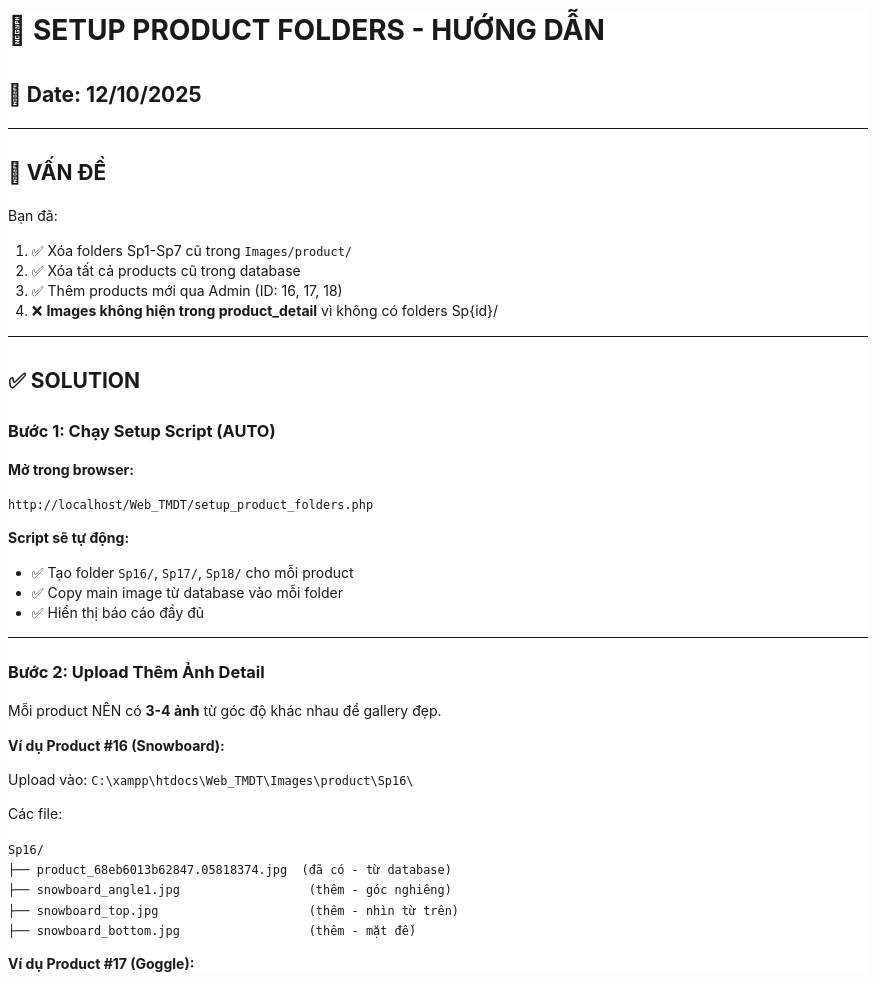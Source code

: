 # 🔧 SETUP PRODUCT FOLDERS - HƯỚNG DẪN

## 📅 Date: 12/10/2025

---

## 🎯 VẤN ĐỀ

Bạn đã:

1. ✅ Xóa folders Sp1-Sp7 cũ trong `Images/product/`
2. ✅ Xóa tất cả products cũ trong database
3. ✅ Thêm products mới qua Admin (ID: 16, 17, 18)
4. ❌ **Images không hiện trong product_detail** vì không có folders Sp{id}/

---

## ✅ SOLUTION

### Bước 1: Chạy Setup Script (AUTO)

**Mở trong browser:**

```
http://localhost/Web_TMDT/setup_product_folders.php
```

**Script sẽ tự động:**

- ✅ Tạo folder `Sp16/`, `Sp17/`, `Sp18/` cho mỗi product
- ✅ Copy main image từ database vào mỗi folder
- ✅ Hiển thị báo cáo đầy đủ

---

### Bước 2: Upload Thêm Ảnh Detail

Mỗi product NÊN có **3-4 ảnh** từ góc độ khác nhau để gallery đẹp.

**Ví dụ Product #16 (Snowboard):**

Upload vào: `C:\xampp\htdocs\Web_TMDT\Images\product\Sp16\`

Các file:

```
Sp16/
├── product_68eb6013b62847.05818374.jpg  (đã có - từ database)
├── snowboard_angle1.jpg                  (thêm - góc nghiêng)
├── snowboard_top.jpg                     (thêm - nhìn từ trên)
├── snowboard_bottom.jpg                  (thêm - mặt đế)
```

**Ví dụ Product #17 (Goggle):**
